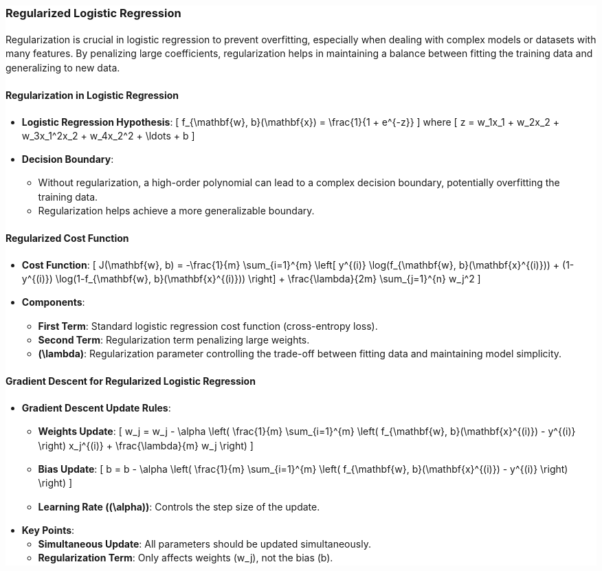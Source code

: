 
### Regularized Logistic Regression

Regularization is crucial in logistic regression to prevent overfitting, especially when dealing with complex models or datasets with many features. By penalizing large coefficients, regularization helps in maintaining a balance between fitting the training data and generalizing to new data.

#### Regularization in Logistic Regression
- **Logistic Regression Hypothesis**:
  \[
  f_{\mathbf{w}, b}(\mathbf{x}) = \frac{1}{1 + e^{-z}}
  \]
  where
  \[
  z = w_1x_1 + w_2x_2 + w_3x_1^2x_2 + w_4x_2^2 + \ldots + b
  \]

- **Decision Boundary**:
  - Without regularization, a high-order polynomial can lead to a complex decision boundary, potentially overfitting the training data.
  - Regularization helps achieve a more generalizable boundary.

#### Regularized Cost Function
- **Cost Function**:
  \[
  J(\mathbf{w}, b) = -\frac{1}{m} \sum_{i=1}^{m} \left[ y^{(i)} \log(f_{\mathbf{w}, b}(\mathbf{x}^{(i)})) + (1-y^{(i)}) \log(1-f_{\mathbf{w}, b}(\mathbf{x}^{(i)})) \right] + \frac{\lambda}{2m} \sum_{j=1}^{n} w_j^2
  \]

- **Components**:
  - **First Term**: Standard logistic regression cost function (cross-entropy loss).
  - **Second Term**: Regularization term penalizing large weights.
  - **\(\lambda\)**: Regularization parameter controlling the trade-off between fitting data and maintaining model simplicity.

#### Gradient Descent for Regularized Logistic Regression
- **Gradient Descent Update Rules**:
  - **Weights Update**:
    \[
    w_j = w_j - \alpha \left( \frac{1}{m} \sum_{i=1}^{m} \left( f_{\mathbf{w}, b}(\mathbf{x}^{(i)}) - y^{(i)} \right) x_j^{(i)} + \frac{\lambda}{m} w_j \right)
    \]

  - **Bias Update**:
    \[
    b = b - \alpha \left( \frac{1}{m} \sum_{i=1}^{m} \left( f_{\mathbf{w}, b}(\mathbf{x}^{(i)}) - y^{(i)} \right) \right)
    \]

  - **Learning Rate (\(\alpha\))**: Controls the step size of the update.
- **Key Points**:
  - **Simultaneous Update**: All parameters should be updated simultaneously.
  - **Regularization Term**: Only affects weights \(w_j\), not the bias \(b\).
